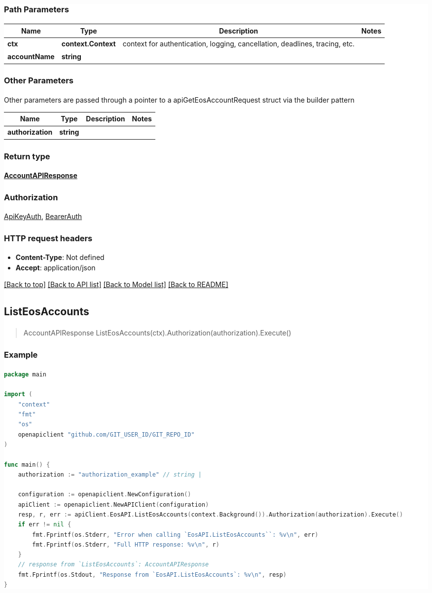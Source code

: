 ### Path Parameters

| Name            | Type                | Description                                                                 | Notes |
| --------------- | ------------------- | --------------------------------------------------------------------------- | ----- |
| **ctx**         | **context.Context** | context for authentication, logging, cancellation, deadlines, tracing, etc. |       |
| **accountName** | **string**          |                                                                             |       |

### Other Parameters

Other parameters are passed through a pointer to a apiGetEosAccountRequest struct via the builder pattern

| Name              | Type       | Description | Notes |
| ----------------- | ---------- | ----------- | ----- |
| **authorization** | **string** |             |       |

### Return type

[**AccountAPIResponse**](accountapiresponse.md)

### Authorization

[ApiKeyAuth](./#ApiKeyAuth), [BearerAuth](./#BearerAuth)

### HTTP request headers

* **Content-Type**: Not defined
* **Accept**: application/json

[\[Back to top\]](eosapi.md) [\[Back to API list\]](./#documentation-for-api-endpoints) [\[Back to Model list\]](./#documentation-for-models) [\[Back to README\]](./)

## ListEosAccounts

> AccountAPIResponse ListEosAccounts(ctx).Authorization(authorization).Execute()

### Example

```go
package main

import (
	"context"
	"fmt"
	"os"
	openapiclient "github.com/GIT_USER_ID/GIT_REPO_ID"
)

func main() {
	authorization := "authorization_example" // string | 

	configuration := openapiclient.NewConfiguration()
	apiClient := openapiclient.NewAPIClient(configuration)
	resp, r, err := apiClient.EosAPI.ListEosAccounts(context.Background()).Authorization(authorization).Execute()
	if err != nil {
		fmt.Fprintf(os.Stderr, "Error when calling `EosAPI.ListEosAccounts``: %v\n", err)
		fmt.Fprintf(os.Stderr, "Full HTTP response: %v\n", r)
	}
	// response from `ListEosAccounts`: AccountAPIResponse
	fmt.Fprintf(os.Stdout, "Response from `EosAPI.ListEosAccounts`: %v\n", resp)
}
```
